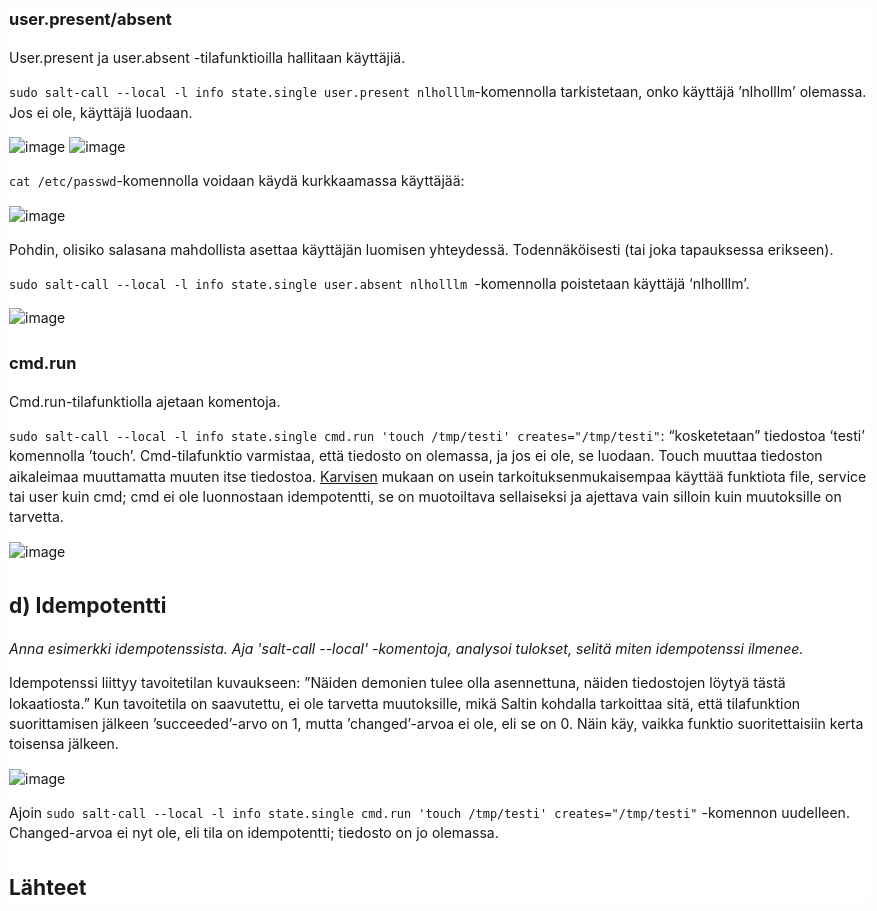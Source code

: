 ### user.present/absent

User.present ja user.absent -tilafunktioilla hallitaan käyttäjiä.

`sudo salt-call --local -l info state.single user.present nlholllm`-komennolla tarkistetaan, onko käyttäjä ’nlholllm’ olemassa. Jos ei ole, käyttäjä luodaan.

<img width="665" height="350" alt="image" src="https://github.com/user-attachments/assets/591da19f-c249-4daf-b37a-dbf07c5bba38" />
 
<img width="345" height="182" alt="image" src="https://github.com/user-attachments/assets/753061e3-50b3-48b6-b3f4-88c58da14bb2" />

`cat /etc/passwd`-komennolla voidaan käydä kurkkaamassa käyttäjää: 

<img width="612" height="67" alt="image" src="https://github.com/user-attachments/assets/5968c714-8d86-4106-8043-009b2b491af2" />

Pohdin, olisiko salasana mahdollista asettaa käyttäjän luomisen yhteydessä. Todennäköisesti (tai joka tapauksessa erikseen).

`sudo salt-call --local -l info state.single user.absent nlholllm `-komennolla poistetaan käyttäjä ‘nlholllm’.

<img width="665" height="415" alt="image" src="https://github.com/user-attachments/assets/c51d58cf-11f7-493b-9f23-797b21c0525b" />
 
### cmd.run

Cmd.run-tilafunktiolla ajetaan komentoja.

`sudo salt-call --local -l info state.single cmd.run 'touch /tmp/testi' creates="/tmp/testi"`: “kosketetaan” tiedostoa ‘testi’ komennolla ’touch’. Cmd-tilafunktio varmistaa, että tiedosto on olemassa, ja jos ei ole, se luodaan. Touch muuttaa tiedoston aikaleimaa muuttamatta muuten itse tiedostoa. [Karvisen]( https://terokarvinen.com/2021/salt-run-command-locally/) mukaan on usein tarkoituksenmukaisempaa käyttää funktiota file, service tai user kuin cmd; cmd ei ole luonnostaan idempotentti, se on muotoiltava sellaiseksi ja ajettava vain silloin kuin muutoksille on tarvetta.

 <img width="665" height="353" alt="image" src="https://github.com/user-attachments/assets/a847a204-4910-443b-bd01-06defd76e0ee" />

## d) Idempotentti

_Anna esimerkki idempotenssista. Aja 'salt-call --local' -komentoja, analysoi tulokset, selitä miten idempotenssi ilmenee._

Idempotenssi liittyy tavoitetilan kuvaukseen: ”Näiden demonien tulee olla asennettuna, näiden tiedostojen löytyä tästä lokaatiosta.” Kun tavoitetila on saavutettu, ei ole tarvetta muutoksille, mikä Saltin kohdalla tarkoittaa sitä, että tilafunktion suorittamisen jälkeen ’succeeded’-arvo on 1, mutta ’changed’-arvoa ei ole, eli se on 0. Näin käy, vaikka funktio suoritettaisiin kerta toisensa jälkeen.

<img width="665" height="264" alt="image" src="https://github.com/user-attachments/assets/7db9a76e-f4f3-4649-8059-9fcc131b446c" />
 
Ajoin `sudo salt-call --local -l info state.single cmd.run 'touch /tmp/testi' creates="/tmp/testi"` -komennon uudelleen. Changed-arvoa ei nyt ole, eli tila on idempotentti; tiedosto on jo olemassa.

## Lähteet
